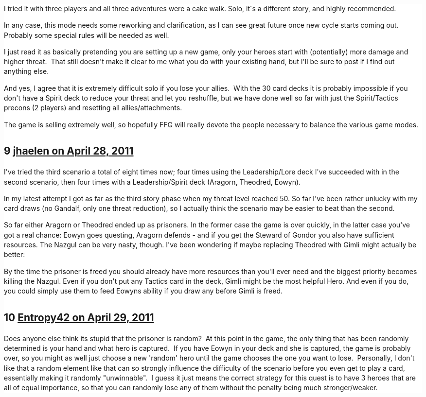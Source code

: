I tried it with three players and all three adventures were a cake walk. Solo, it´s a different story, and highly recommended.

In any case, this mode needs some reworking and clarification, as I can see great future once new cycle starts coming out. Probably some special rules will be needed as well.



I just read it as basically pretending you are setting up a new game, only your heroes start with (potentially) more damage and higher threat.  That still doesn't make it clear to me what you do with your existing hand, but I'll be sure to post if I find out anything else. 

And yes, I agree that it is extremely difficult solo if you lose your allies.  With the 30 card decks it is probably impossible if you don't have a Spirit deck to reduce your threat and let you reshuffle, but we have done well so far with just the Spirit/Tactics precons (2 players) and resetting all allies/attachments.

The game is selling extremely well, so hopefully FFG will really devote the people necessary to balance the various game modes.

## 9 [jhaelen on April 28, 2011](https://community.fantasyflightgames.com/topic/45812-scenario-3-how-to-beat-it-solo-play/?do=findComment&comment=460647)

I've tried the third scenario a total of eight times now; four times using the Leadership/Lore deck I've succeeded with in the second scenario, then four times with a Leadership/Spirit deck (Aragorn, Theodred, Eowyn).

In my latest attempt I got as far as the third story phase when my threat level reached 50. So far I've been rather unlucky with my card draws (no Gandalf, only one threat reduction), so I actually think the scenario may be easier to beat than the second.

So far either Aragorn or Theodred ended up as prisoners. In the former case the game is over quickly, in the latter case you've got a real chance: Eowyn goes questing, Aragorn defends - and if you get the Steward of Gondor you also have sufficient resources. The Nazgul can be very nasty, though. I've been wondering if maybe replacing Theodred with Gimli might actually be better:

By the time the prisoner is freed you should already have more resources than you'll ever need and the biggest priority becomes killing the Nazgul. Even if you don't put any Tactics card in the deck, Gimli might be the most helpful Hero. And even if you do, you could simply use them to feed Eowyns ability if you draw any before Gimli is freed.

## 10 [Entropy42 on April 29, 2011](https://community.fantasyflightgames.com/topic/45812-scenario-3-how-to-beat-it-solo-play/?do=findComment&comment=461076)

Does anyone else think its stupid that the prisoner is random?  At this point in the game, the only thing that has been randomly determined is your hand and what hero is captured.  If you have Eowyn in your deck and she is captured, the game is probably over, so you might as well just choose a new 'random' hero until the game chooses the one you want to lose.  Personally, I don't like that a random element like that can so strongly influence the difficulty of the scenario before you even get to play a card, essentially making it randomly "unwinnable".  I guess it just means the correct strategy for this quest is to have 3 heroes that are all of equal importance, so that you can randomly lose any of them without the penalty being much stronger/weaker. 
